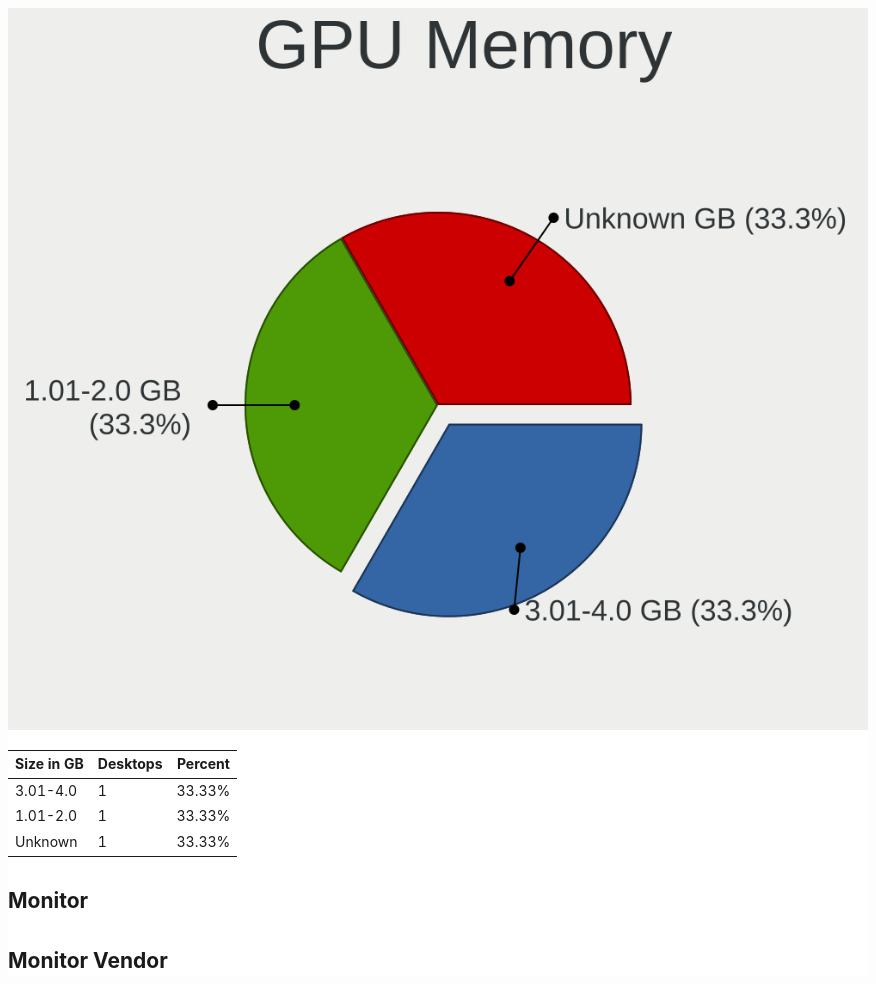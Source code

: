 ![GPU Memory](./images/pie_chart_bsd/gpu_memory.svg)


| Size in GB | Desktops | Percent |
|------------|----------|---------|
| 3.01-4.0   | 1        | 33.33%  |
| 1.01-2.0   | 1        | 33.33%  |
| Unknown    | 1        | 33.33%  |

Monitor
-------

Monitor Vendor
--------------
